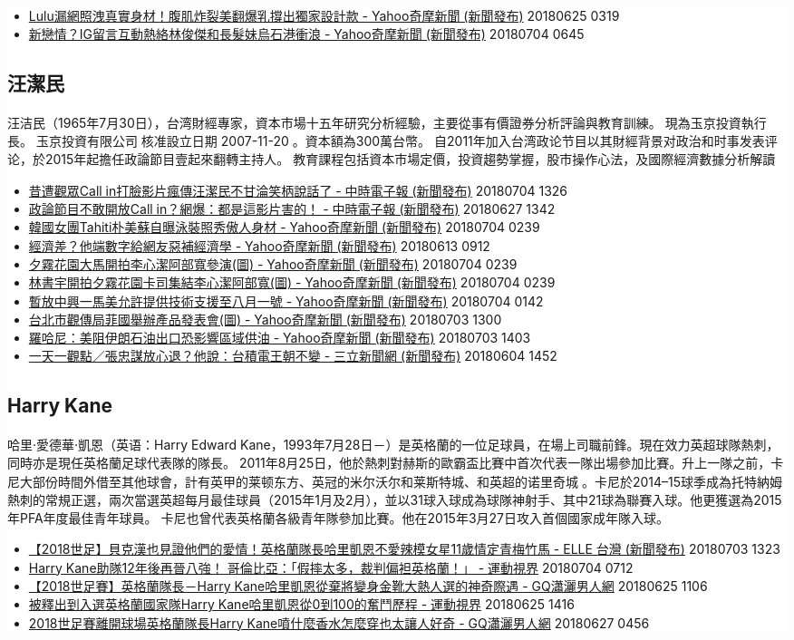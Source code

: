 - [Lulu漏網照洩真實身材！腹肌炸裂美翻爆乳撐出獨家設計款 - Yahoo奇摩新聞 (新聞發布)](https://tw.news.yahoo.com/lulu%E6%BC%8F%E7%B6%B2%E7%85%A7%E6%B4%A9%E7%9C%9F%E5%AF%A6%E8%BA%AB%E6%9D%90-%E8%85%B9%E8%82%8C%E7%82%B8%E8%A3%82%E7%BE%8E%E7%BF%BB-%E7%88%86%E4%B9%B3%E6%92%90%E5%87%BA%E7%8D%A8%E5%AE%B6%E8%A8%AD%E8%A8%88%E6%AC%BE-024700351.html "Lulu漏網照洩真實身材！腹肌炸裂美翻爆乳撐出獨家設計款 - Yahoo奇摩新聞 (新聞發布)") 20180625 0319
- [新戀情？IG留言互動熱絡林俊傑和長髮妹烏石港衝浪 - Yahoo奇摩新聞 (新聞發布)](https://tw.news.yahoo.com/%E6%96%B0%E6%88%80%E6%83%85-ig%E7%95%99%E8%A8%80%E4%BA%92%E5%8B%95%E7%86%B1%E7%B5%A1-%E6%9E%97%E4%BF%8A%E5%82%91%E5%92%8C%E9%95%B7%E9%AB%AE%E5%A6%B9%E7%83%8F%E7%9F%B3%E6%B8%AF%E8%A1%9D%E6%B5%AA-061000187.html "新戀情？IG留言互動熱絡林俊傑和長髮妹烏石港衝浪 - Yahoo奇摩新聞 (新聞發布)") 20180704 0645

## 汪潔民

汪洁民（1965年7月30日），台湾財經專家，資本市場十五年研究分析經驗，主要從事有價證券分析評論與教育訓練。
現為玉京投資執行長。 玉京投資有限公司 核准設立日期 2007-11-20 。資本額為300萬台幣。
自2011年加入台湾政论节目以其財經背景对政治和时事发表评论，於2015年起擔任政論節目壹起來翻轉主持人。 教育課程包括資本市場定價，投資趨勢掌握，股市操作心法，及國際經濟數據分析解讀
- [昔遭觀眾Call in打臉影片瘋傳汪潔民不甘淪笑柄說話了 - 中時電子報 (新聞發布)](http://www.chinatimes.com/realtimenews/20180704004419-260404 "昔遭觀眾Call in打臉影片瘋傳汪潔民不甘淪笑柄說話了 - 中時電子報 (新聞發布)") 20180704 1326
- [政論節目不敢開放Call in？網爆：都是這影片害的！ - 中時電子報 (新聞發布)](http://www.chinatimes.com/realtimenews/20180627004142-260404 "政論節目不敢開放Call in？網爆：都是這影片害的！ - 中時電子報 (新聞發布)") 20180627 1342
- [韓國女團Tahiti朴美蘇自曝泳裝照秀傲人身材 - Yahoo奇摩新聞 (新聞發布)](https://tw.news.yahoo.com/%E9%9F%93%E5%9C%8B%E5%A5%B3%E5%9C%98-tahiti%E6%9C%B4%E7%BE%8E%E8%98%87%E8%87%AA%E6%9B%9D%E6%B3%B3%E8%A3%9D%E7%85%A7%E7%A7%80%E5%82%B2%E4%BA%BA%E8%BA%AB%E6%9D%90-023253357.html "韓國女團Tahiti朴美蘇自曝泳裝照秀傲人身材 - Yahoo奇摩新聞 (新聞發布)") 20180704 0239
- [經濟差？他端數字給網友惡補經濟學 - Yahoo奇摩新聞 (新聞發布)](https://tw.news.yahoo.com/%E7%B6%93%E6%BF%9F%E5%B7%AE-%E4%BB%96%E7%AB%AF%E6%95%B8%E5%AD%97%E7%B5%A6%E7%B6%B2%E5%8F%8B%E6%83%A1%E8%A3%9C%E7%B6%93%E6%BF%9F%E5%AD%B8-085521510.html "經濟差？他端數字給網友惡補經濟學 - Yahoo奇摩新聞 (新聞發布)") 20180613 0912
- [夕霧花園大馬開拍李心潔阿部寬參演(圖) - Yahoo奇摩新聞 (新聞發布)](https://tw.news.yahoo.com/%E5%A4%95%E9%9C%A7%E8%8A%B1%E5%9C%92%E5%A4%A7%E9%A6%AC%E9%96%8B%E6%8B%8D-%E6%9D%8E%E5%BF%83%E6%BD%94%E9%98%BF%E9%83%A8%E5%AF%AC%E5%8F%83%E6%BC%94-%E5%9C%96-021326926.html "夕霧花園大馬開拍李心潔阿部寬參演(圖) - Yahoo奇摩新聞 (新聞發布)") 20180704 0239
- [林書宇開拍夕霧花園卡司集結李心潔阿部寬(圖) - Yahoo奇摩新聞 (新聞發布)](https://tw.news.yahoo.com/%E6%9E%97%E6%9B%B8%E5%AE%87%E9%96%8B%E6%8B%8D%E5%A4%95%E9%9C%A7%E8%8A%B1%E5%9C%92-%E5%8D%A1%E5%8F%B8%E9%9B%86%E7%B5%90%E6%9D%8E%E5%BF%83%E6%BD%94%E9%98%BF%E9%83%A8%E5%AF%AC-%E5%9C%96-021326914.html "林書宇開拍夕霧花園卡司集結李心潔阿部寬(圖) - Yahoo奇摩新聞 (新聞發布)") 20180704 0239
- [暫放中興一馬美允許提供技術支援至八月一號 - Yahoo奇摩新聞 (新聞發布)](https://tw.news.yahoo.com/%E6%9A%AB%E6%94%BE%E4%B8%AD%E8%88%88-%E9%A6%AC-%E7%BE%8E%E5%85%81%E8%A8%B1%E6%8F%90%E4%BE%9B%E6%8A%80%E8%A1%93%E6%94%AF%E6%8F%B4%E8%87%B3%E5%85%AB%E6%9C%88-%E8%99%9F-011444772--finance.html "暫放中興一馬美允許提供技術支援至八月一號 - Yahoo奇摩新聞 (新聞發布)") 20180704 0142
- [台北市觀傳局菲國舉辦產品發表會(圖) - Yahoo奇摩新聞 (新聞發布)](https://tw.news.yahoo.com/%E5%8F%B0%E5%8C%97%E5%B8%82%E8%A7%80%E5%82%B3%E5%B1%80-%E8%8F%B2%E5%9C%8B%E8%88%89%E8%BE%A6%E7%94%A2%E5%93%81%E7%99%BC%E8%A1%A8%E6%9C%83-%E5%9C%96-124123368.html "台北市觀傳局菲國舉辦產品發表會(圖) - Yahoo奇摩新聞 (新聞發布)") 20180703 1300
- [羅哈尼：美阻伊朗石油出口恐影響區域供油 - Yahoo奇摩新聞 (新聞發布)](https://tw.news.yahoo.com/%E7%BE%85%E5%93%88%E5%B0%BC-%E7%BE%8E%E9%98%BB%E4%BC%8A%E6%9C%97%E7%9F%B3%E6%B2%B9%E5%87%BA%E5%8F%A3-%E6%81%90%E5%BD%B1%E9%9F%BF%E5%8D%80%E5%9F%9F%E4%BE%9B%E6%B2%B9-132542558.html "羅哈尼：美阻伊朗石油出口恐影響區域供油 - Yahoo奇摩新聞 (新聞發布)") 20180703 1403
- [一天一觀點／張忠謀放心退？他說：台積電王朝不變 - 三立新聞網 (新聞發布)](https://www.setn.com/News.aspx?NewsID=388090 "一天一觀點／張忠謀放心退？他說：台積電王朝不變 - 三立新聞網 (新聞發布)") 20180604 1452

## Harry Kane

哈里·愛德華·凱恩（英语：Harry Edward Kane，1993年7月28日－）是英格蘭的一位足球員，在場上司職前鋒。現在效力英超球隊熱刺，同時亦是現任英格蘭足球代表隊的隊長。
2011年8月25日，他於熱刺對赫斯的歐霸盃比賽中首次代表一隊出場參加比賽。升上一隊之前，卡尼大部份時間外借至其他球會，計有英甲的莱顿东方、英冠的米尔沃尔和莱斯特城、和英超的诺里奇城 。卡尼於2014–15球季成為托特納姆熱刺的常規正選，兩次當選英超每月最佳球員（2015年1月及2月），並以31球入球成為球隊神射手、其中21球為聯賽入球。他更獲選為2015年PFA年度最佳青年球員。
卡尼也曾代表英格蘭各級青年隊參加比賽。他在2015年3月27日攻入首個國家成年隊入球。
- [【2018世足】貝克漢也見證他們的愛情！英格蘭隊長哈里凱恩不愛辣模女星11歲情定青梅竹馬 - ELLE 台灣 (新聞發布)](https://www.elle.com/tw/entertainment/gossip/g21610289/harry-kane-and-his-wife-katie/ "【2018世足】貝克漢也見證他們的愛情！英格蘭隊長哈里凱恩不愛辣模女星11歲情定青梅竹馬 - ELLE 台灣 (新聞發布)") 20180703 1323
- [Harry Kane助隊12年後再晉八強！ 哥倫比亞：「假摔太多，裁判偏袒英格蘭！」 - 運動視界](https://www.sportsv.net/articles/53341 "Harry Kane助隊12年後再晉八強！ 哥倫比亞：「假摔太多，裁判偏袒英格蘭！」 - 運動視界") 20180704 0712
- [【2018世足賽】英格蘭隊長－Harry Kane哈里凱恩從棄將變身金靴大熱人選的神奇際遇 - GQ瀟灑男人網](https://www.gq.com.tw/life/health/content-36491.html "【2018世足賽】英格蘭隊長－Harry Kane哈里凱恩從棄將變身金靴大熱人選的神奇際遇 - GQ瀟灑男人網") 20180625 1106
- [被釋出到入選英格蘭國家隊Harry Kane哈里凱恩從0到100的奮鬥歷程 - 運動視界](https://www.sportsv.net/articles/53018 "被釋出到入選英格蘭國家隊Harry Kane哈里凱恩從0到100的奮鬥歷程 - 運動視界") 20180625 1416
- [2018世足賽離開球場英格蘭隊長Harry Kane噴什麼香水怎麼穿也太讓人好奇 - GQ瀟灑男人網](https://www.gq.com.tw/life/grooming/content-36484.html "2018世足賽離開球場英格蘭隊長Harry Kane噴什麼香水怎麼穿也太讓人好奇 - GQ瀟灑男人網") 20180627 0456